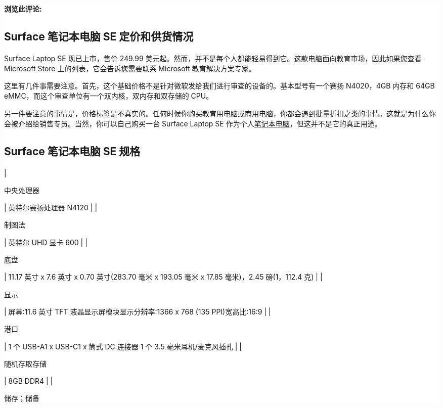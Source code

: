 **浏览此评论:**

## Surface 笔记本电脑 SE 定价和供货情况

Surface Laptop SE 现已上市，售价 249.99 美元起。然而，并不是每个人都能轻易得到它。这款电脑面向教育市场，因此如果您查看 Microsoft Store 上的列表，它会告诉您需要联系 Microsoft 教育解决方案专家。

这里有几件事需要注意。首先，这个基础价格不是针对微软发给我们进行审查的设备的。基本型号有一个赛扬 N4020，4GB 内存和 64GB eMMC，而这个审查单位有一个双内核，双内存和双存储的 CPU。

另一件要注意的事情是，价格标签是不真实的。任何时候你购买教育用电脑或商用电脑，你都会遇到批量折扣之类的事情。这就是为什么你会被介绍给销售专员。当然，你可以自己购买一台 Surface Laptop SE 作为个人[笔记本电脑](https://www.xda-developers.com/best-laptops/)，但这并不是它的真正用途。

## Surface 笔记本电脑 SE 规格

| 

中央处理器

 | 英特尔赛扬处理器 N4120 |
| 

制图法

 | 英特尔 UHD 显卡 600 |
| 

底盘

 | 11.17 英寸 x 7.6 英寸 x 0.70 英寸(283.70 毫米 x 193.05 毫米 x 17.85 毫米)，2.45 磅(1，112.4 克) |
| 

显示

 | 屏幕:11.6 英寸 TFT 液晶显示屏模块显示分辨率:1366 x 768 (135 PPI)宽高比:16:9 |
| 

港口

 | 1 个 USB-A1 x USB-C1 x 筒式 DC 连接器 1 个 3.5 毫米耳机/麦克风插孔 |
| 

随机存取存储

 | 8GB DDR4 |
| 

储存；储备
